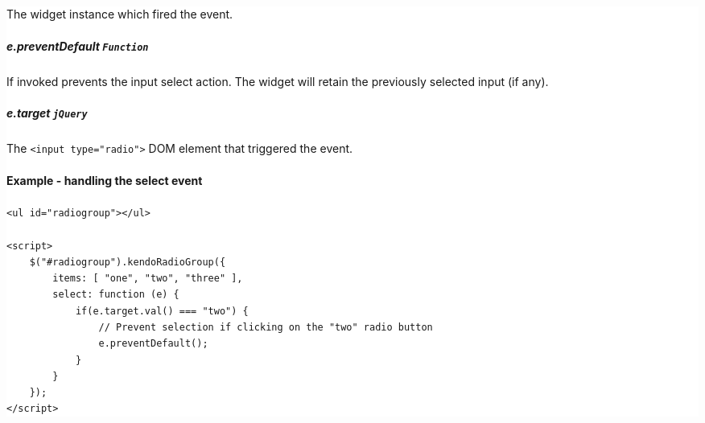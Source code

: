 The widget instance which fired the event.

##### e.preventDefault `Function`

If invoked prevents the input select action. The widget will retain the previously selected input (if any).

##### e.target `jQuery`

The `<input type="radio">` DOM element that triggered the event.

#### Example - handling the select event

    <ul id="radiogroup"></ul>

    <script>
        $("#radiogroup").kendoRadioGroup({
            items: [ "one", "two", "three" ],
            select: function (e) {
                if(e.target.val() === "two") {
                    // Prevent selection if clicking on the "two" radio button
                    e.preventDefault();
                }
            }
        });
    </script>
